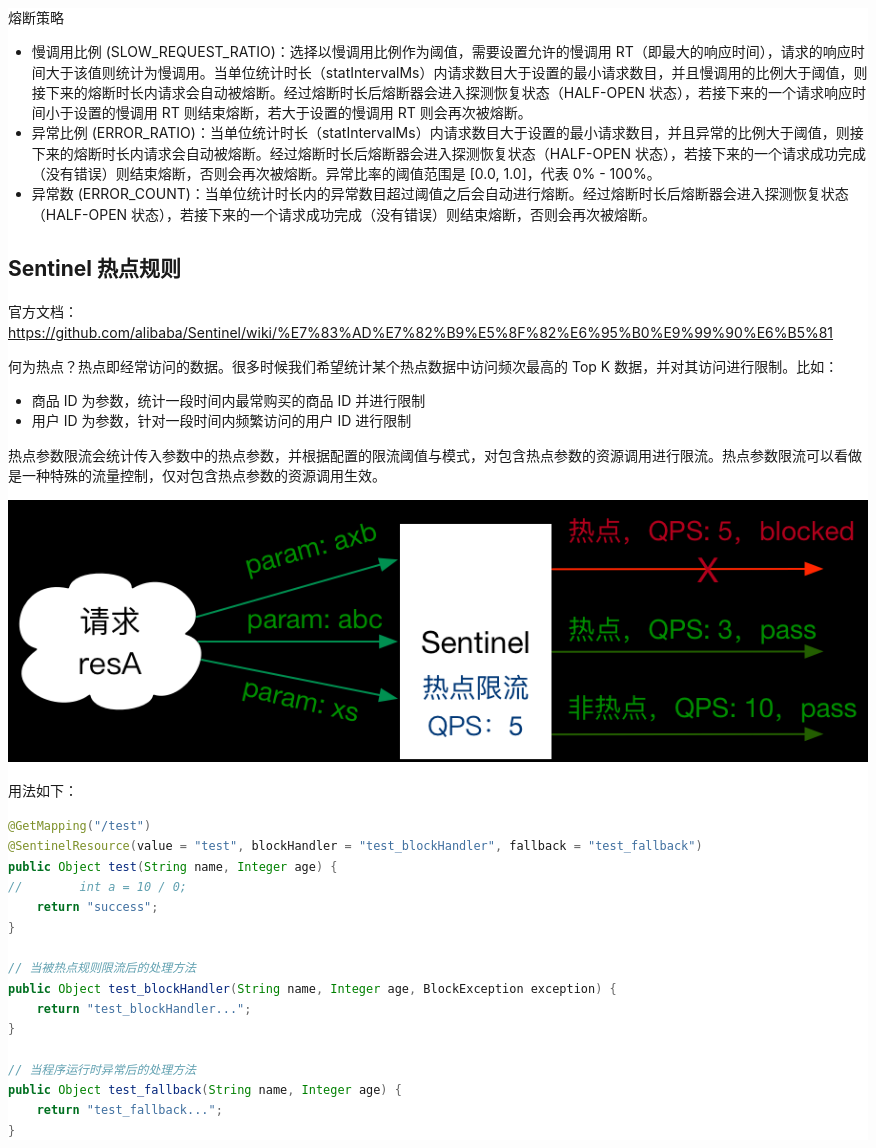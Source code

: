 熔断策略

- 慢调用比例 (SLOW_REQUEST_RATIO)：选择以慢调用比例作为阈值，需要设置允许的慢调用 RT（即最大的响应时间），请求的响应时间大于该值则统计为慢调用。当单位统计时长（statIntervalMs）内请求数目大于设置的最小请求数目，并且慢调用的比例大于阈值，则接下来的熔断时长内请求会自动被熔断。经过熔断时长后熔断器会进入探测恢复状态（HALF-OPEN 状态），若接下来的一个请求响应时间小于设置的慢调用 RT 则结束熔断，若大于设置的慢调用 RT 则会再次被熔断。
- 异常比例 (ERROR_RATIO)：当单位统计时长（statIntervalMs）内请求数目大于设置的最小请求数目，并且异常的比例大于阈值，则接下来的熔断时长内请求会自动被熔断。经过熔断时长后熔断器会进入探测恢复状态（HALF-OPEN 状态），若接下来的一个请求成功完成（没有错误）则结束熔断，否则会再次被熔断。异常比率的阈值范围是 [0.0, 1.0]，代表 0% - 100%。
- 异常数 (ERROR_COUNT)：当单位统计时长内的异常数目超过阈值之后会自动进行熔断。经过熔断时长后熔断器会进入探测恢复状态（HALF-OPEN 状态），若接下来的一个请求成功完成（没有错误）则结束熔断，否则会再次被熔断。

## Sentinel 热点规则

官方文档：https://github.com/alibaba/Sentinel/wiki/%E7%83%AD%E7%82%B9%E5%8F%82%E6%95%B0%E9%99%90%E6%B5%81

何为热点？热点即经常访问的数据。很多时候我们希望统计某个热点数据中访问频次最高的 Top K 数据，并对其访问进行限制。比如：

- 商品 ID 为参数，统计一段时间内最常购买的商品 ID 并进行限制
- 用户 ID 为参数，针对一段时间内频繁访问的用户 ID 进行限制

热点参数限流会统计传入参数中的热点参数，并根据配置的限流阈值与模式，对包含热点参数的资源调用进行限流。热点参数限流可以看做是一种特殊的流量控制，仅对包含热点参数的资源调用生效。

![](/assets/images/2021-02-02-13-36-43.png)

用法如下：

```java
@GetMapping("/test")
@SentinelResource(value = "test", blockHandler = "test_blockHandler", fallback = "test_fallback")
public Object test(String name, Integer age) {
//        int a = 10 / 0;
    return "success";
}

// 当被热点规则限流后的处理方法
public Object test_blockHandler(String name, Integer age, BlockException exception) {
    return "test_blockHandler...";
}

// 当程序运行时异常后的处理方法
public Object test_fallback(String name, Integer age) {
    return "test_fallback...";
}
```
